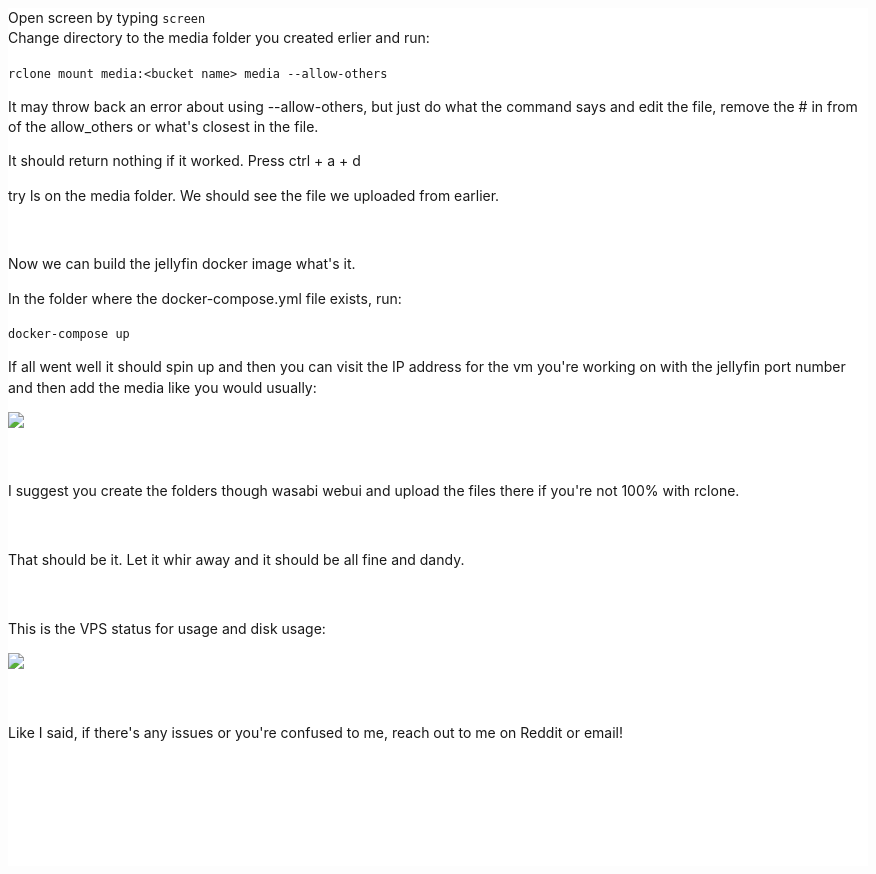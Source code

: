 <p id="bkmrk-open-screen-by-typin">Open screen by typing <code>screen<br></code>Change directory to the media folder you created erlier and run:</p>
<pre id="bkmrk-rclone-mount-media%3A%3C"><code class="language-shell">rclone mount media:&lt;bucket name&gt; media --allow-others</code></pre>
<p id="bkmrk-it-may-throw-back-an">It may throw back an error about using --allow-others, but just do what the command says and edit the file, remove the # in from of the allow_others or what's closest in the file.</p>
<p id="bkmrk-it-should-return-not">It should return nothing if it worked. Press ctrl + a + d</p>
<p id="bkmrk-try-ls-on-the-media-">try ls on the media folder. We should see the file we uploaded from earlier. </p>
<p id="bkmrk-%C2%A0-6"> </p>
<p id="bkmrk-now-we-can-build-the">Now we can build the jellyfin docker image what's it. </p>
<p id="bkmrk-in-the-folder-where-">In the folder where the docker-compose.yml file exists, run:</p>
<pre id="bkmrk-docker-compose-up"><code class="language-shell">docker-compose up</code></pre>
<p id="bkmrk-if-all-went-well-it-">If all went well it should spin up and then you can visit the IP address for the vm you're working on with the jellyfin port number and then add the media like you would usually:</p>
<p id="bkmrk--0"><img id="bkmrk--5" src="https://documentation.breadnet.co.uk/uploads/images/gallery/2020-05/scaled-1680-/9W1mq4mymSV0sKft-image-1588292228032.png"></p>
<p id="bkmrk-%C2%A0-7"> </p>
<p id="bkmrk-i-suggest-you-create">I suggest you create the folders though wasabi webui and upload the files there if you're not 100% with rclone.</p>
<p id="bkmrk-%C2%A0-8"> </p>
<p id="bkmrk-that-should-be-it.-l">That should be it. Let it whir away and it should be all fine and dandy. </p>
<p id="bkmrk-%C2%A0-9"> </p>
<p id="bkmrk-this-is-the-vps-stat">This is the VPS status for usage and disk usage:</p>
<p id="bkmrk--1"><img id="bkmrk--6" src="https://documentation.breadnet.co.uk/uploads/images/gallery/2020-05/scaled-1680-/gSzylkkvNrHlBaLC-image-1588292772671.png"></p>
<p id="bkmrk-%C2%A0-10"> </p>
<p id="bkmrk-like-i-said%2C-if-ther">Like I said, if there's any issues or you're confused to me, reach out to me on Reddit or email!</p>
<p id="bkmrk--2"><br><br></p>
<p id="bkmrk-%C2%A0-11"> </p>
<p id="bkmrk-%C2%A0-12"> </p>